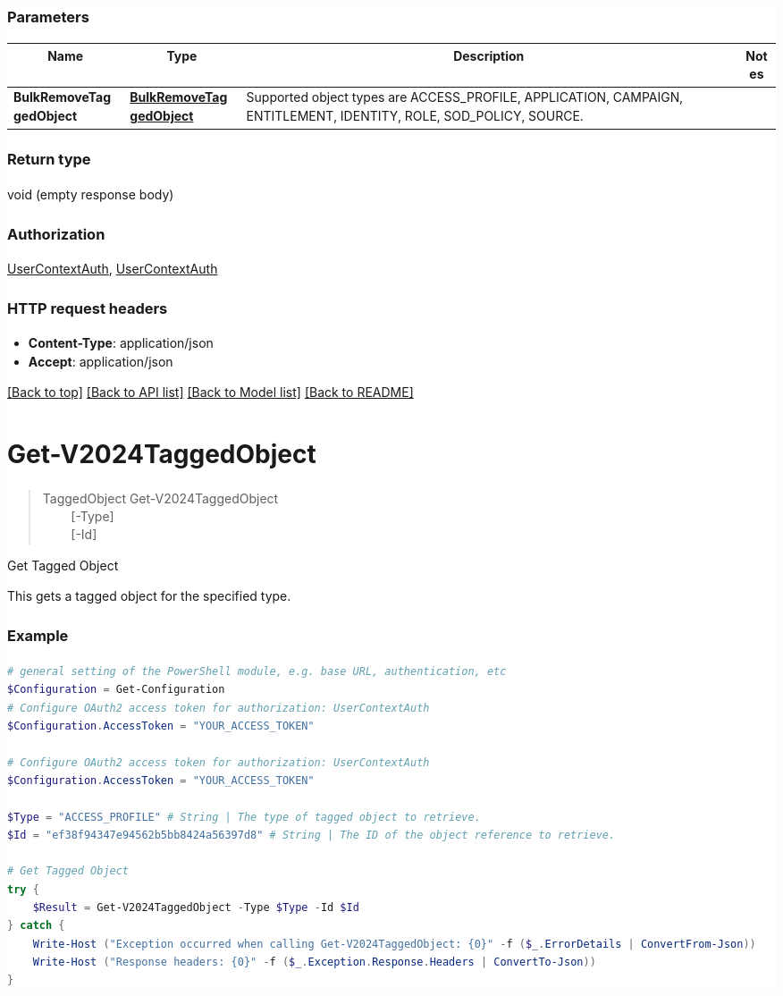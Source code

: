 ### Parameters

Name | Type | Description  | Notes
------------- | ------------- | ------------- | -------------
 **BulkRemoveTaggedObject** | [**BulkRemoveTaggedObject**](BulkRemoveTaggedObject.md)| Supported object types are ACCESS_PROFILE, APPLICATION, CAMPAIGN, ENTITLEMENT, IDENTITY, ROLE, SOD_POLICY, SOURCE. | 

### Return type

void (empty response body)

### Authorization

[UserContextAuth](../README.md#UserContextAuth), [UserContextAuth](../README.md#UserContextAuth)

### HTTP request headers

 - **Content-Type**: application/json
 - **Accept**: application/json

[[Back to top]](#) [[Back to API list]](../README.md#documentation-for-api-endpoints) [[Back to Model list]](../README.md#documentation-for-models) [[Back to README]](../README.md)

<a id="Get-V2024TaggedObject"></a>
# **Get-V2024TaggedObject**
> TaggedObject Get-V2024TaggedObject<br>
> &nbsp;&nbsp;&nbsp;&nbsp;&nbsp;&nbsp;&nbsp;&nbsp;[-Type] <String><br>
> &nbsp;&nbsp;&nbsp;&nbsp;&nbsp;&nbsp;&nbsp;&nbsp;[-Id] <String><br>

Get Tagged Object

This gets a tagged object for the specified type.

### Example
```powershell
# general setting of the PowerShell module, e.g. base URL, authentication, etc
$Configuration = Get-Configuration
# Configure OAuth2 access token for authorization: UserContextAuth
$Configuration.AccessToken = "YOUR_ACCESS_TOKEN"

# Configure OAuth2 access token for authorization: UserContextAuth
$Configuration.AccessToken = "YOUR_ACCESS_TOKEN"

$Type = "ACCESS_PROFILE" # String | The type of tagged object to retrieve.
$Id = "ef38f94347e94562b5bb8424a56397d8" # String | The ID of the object reference to retrieve.

# Get Tagged Object
try {
    $Result = Get-V2024TaggedObject -Type $Type -Id $Id
} catch {
    Write-Host ("Exception occurred when calling Get-V2024TaggedObject: {0}" -f ($_.ErrorDetails | ConvertFrom-Json))
    Write-Host ("Response headers: {0}" -f ($_.Exception.Response.Headers | ConvertTo-Json))
}
```
